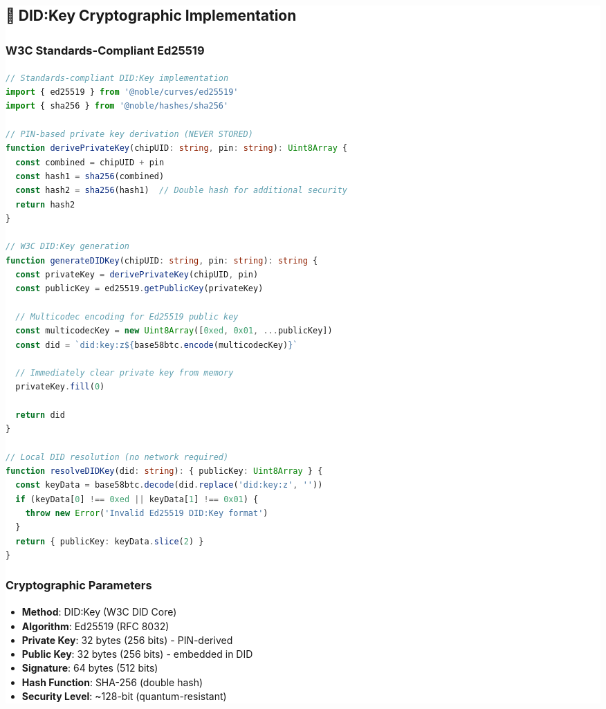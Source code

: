 ## 🔐 **DID:Key Cryptographic Implementation**

### **W3C Standards-Compliant Ed25519**
```typescript
// Standards-compliant DID:Key implementation
import { ed25519 } from '@noble/curves/ed25519'
import { sha256 } from '@noble/hashes/sha256'

// PIN-based private key derivation (NEVER STORED)
function derivePrivateKey(chipUID: string, pin: string): Uint8Array {
  const combined = chipUID + pin
  const hash1 = sha256(combined)
  const hash2 = sha256(hash1)  // Double hash for additional security
  return hash2
}

// W3C DID:Key generation
function generateDIDKey(chipUID: string, pin: string): string {
  const privateKey = derivePrivateKey(chipUID, pin)
  const publicKey = ed25519.getPublicKey(privateKey)
  
  // Multicodec encoding for Ed25519 public key
  const multicodecKey = new Uint8Array([0xed, 0x01, ...publicKey])
  const did = `did:key:z${base58btc.encode(multicodecKey)}`
  
  // Immediately clear private key from memory
  privateKey.fill(0)
  
  return did
}

// Local DID resolution (no network required)
function resolveDIDKey(did: string): { publicKey: Uint8Array } {
  const keyData = base58btc.decode(did.replace('did:key:z', ''))
  if (keyData[0] !== 0xed || keyData[1] !== 0x01) {
    throw new Error('Invalid Ed25519 DID:Key format')
  }
  return { publicKey: keyData.slice(2) }
}
```

### **Cryptographic Parameters**
- **Method**: DID:Key (W3C DID Core)
- **Algorithm**: Ed25519 (RFC 8032)
- **Private Key**: 32 bytes (256 bits) - PIN-derived
- **Public Key**: 32 bytes (256 bits) - embedded in DID
- **Signature**: 64 bytes (512 bits)
- **Hash Function**: SHA-256 (double hash)
- **Security Level**: ~128-bit (quantum-resistant)
